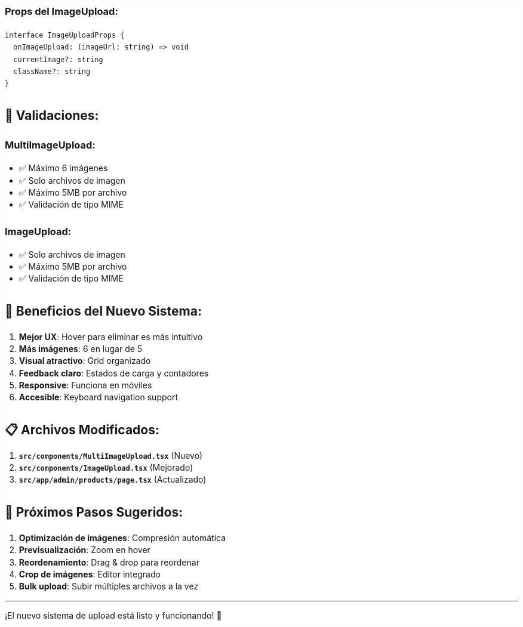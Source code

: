 ### **Props del ImageUpload:**
```tsx
interface ImageUploadProps {
  onImageUpload: (imageUrl: string) => void
  currentImage?: string
  className?: string
}
```

## 🚨 **Validaciones:**

### **MultiImageUpload:**
- ✅ Máximo 6 imágenes
- ✅ Solo archivos de imagen
- ✅ Máximo 5MB por archivo
- ✅ Validación de tipo MIME

### **ImageUpload:**
- ✅ Solo archivos de imagen
- ✅ Máximo 5MB por archivo
- ✅ Validación de tipo MIME

## 🎉 **Beneficios del Nuevo Sistema:**

1. **Mejor UX**: Hover para eliminar es más intuitivo
2. **Más imágenes**: 6 en lugar de 5
3. **Visual atractivo**: Grid organizado
4. **Feedback claro**: Estados de carga y contadores
5. **Responsive**: Funciona en móviles
6. **Accesible**: Keyboard navigation support

## 📋 **Archivos Modificados:**

1. **`src/components/MultiImageUpload.tsx`** (Nuevo)
2. **`src/components/ImageUpload.tsx`** (Mejorado)
3. **`src/app/admin/products/page.tsx`** (Actualizado)

## 🎯 **Próximos Pasos Sugeridos:**

1. **Optimización de imágenes**: Compresión automática
2. **Previsualización**: Zoom en hover
3. **Reordenamiento**: Drag & drop para reordenar
4. **Crop de imágenes**: Editor integrado
5. **Bulk upload**: Subir múltiples archivos a la vez

---

¡El nuevo sistema de upload está listo y funcionando! 🚀
